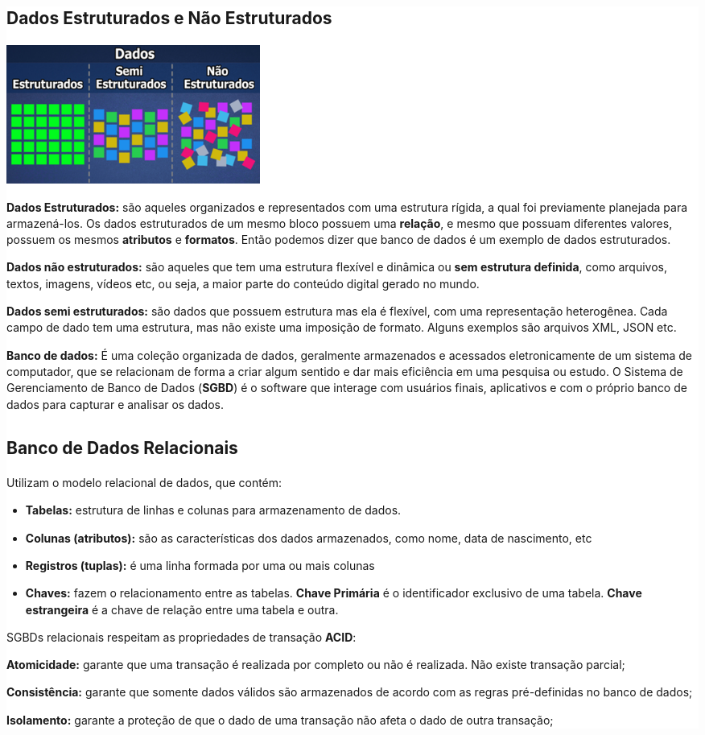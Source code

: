 ## Dados Estruturados e Não Estruturados

![Dados estruturados e não estruturados](./img/image4.png)

**Dados Estruturados:** são aqueles organizados e representados com uma estrutura rígida, a qual foi previamente planejada para armazená-los. Os dados estruturados de um mesmo bloco possuem uma **relação**, e mesmo que possuam diferentes valores, possuem os mesmos **atributos** e **formatos**. Então podemos dizer que banco de dados é um exemplo de dados estruturados.

**Dados não estruturados:** são aqueles que tem uma estrutura flexível e dinâmica ou **sem estrutura definida**, como arquivos, textos, imagens, vídeos etc, ou seja, a maior parte do conteúdo digital gerado no mundo.

**Dados semi estruturados:** são dados que possuem estrutura mas ela é flexível, com uma representação heterogênea. Cada campo de dado tem uma estrutura, mas não existe uma imposição de formato. Alguns exemplos são arquivos XML, JSON etc.

**Banco de dados:** É uma coleção organizada de dados, geralmente armazenados e acessados eletronicamente de um sistema de computador, que se relacionam de forma a criar algum sentido e dar mais eficiência em uma pesquisa ou estudo. O Sistema de Gerenciamento de Banco de Dados (**SGBD**) é o software que interage com usuários finais, aplicativos e com o próprio banco de dados para capturar e analisar os dados.

## Banco de Dados Relacionais

Utilizam o modelo relacional de dados, que contém:

* **Tabelas:** estrutura de linhas e colunas para armazenamento de dados.

* **Colunas (atributos):** são as características dos dados armazenados, como nome, data de nascimento, etc

* **Registros (tuplas):** é uma linha formada por uma ou mais colunas

* **Chaves:** fazem o relacionamento entre as tabelas. **Chave Primária** é o identificador exclusivo de uma tabela. **Chave estrangeira** é a chave de relação entre uma tabela e outra.

SGBDs relacionais respeitam as propriedades de transação **ACID**:

**Atomicidade:** garante que uma transação é realizada por completo ou não é realizada. Não existe transação parcial;

**Consistência:** garante que somente dados válidos são armazenados de acordo com as regras pré-definidas no banco de dados;

**Isolamento:** garante a proteção de que o dado de uma transação não afeta o dado de outra transação;

